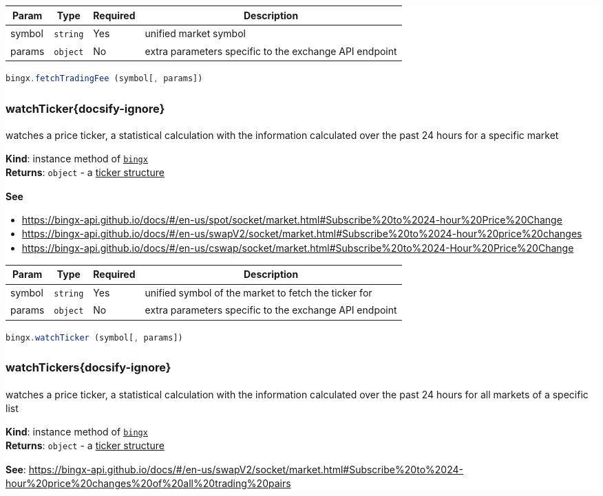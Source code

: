
| Param | Type | Required | Description |
| --- | --- | --- | --- |
| symbol | <code>string</code> | Yes | unified market symbol |
| params | <code>object</code> | No | extra parameters specific to the exchange API endpoint |


```javascript
bingx.fetchTradingFee (symbol[, params])
```


<a name="watchTicker" id="watchticker"></a>

### watchTicker{docsify-ignore}
watches a price ticker, a statistical calculation with the information calculated over the past 24 hours for a specific market

**Kind**: instance method of [<code>bingx</code>](#bingx)  
**Returns**: <code>object</code> - a [ticker structure](https://docs.ccxt.com/#/?id=ticker-structure)

**See**

- https://bingx-api.github.io/docs/#/en-us/spot/socket/market.html#Subscribe%20to%2024-hour%20Price%20Change
- https://bingx-api.github.io/docs/#/en-us/swapV2/socket/market.html#Subscribe%20to%2024-hour%20price%20changes
- https://bingx-api.github.io/docs/#/en-us/cswap/socket/market.html#Subscribe%20to%2024-Hour%20Price%20Change


| Param | Type | Required | Description |
| --- | --- | --- | --- |
| symbol | <code>string</code> | Yes | unified symbol of the market to fetch the ticker for |
| params | <code>object</code> | No | extra parameters specific to the exchange API endpoint |


```javascript
bingx.watchTicker (symbol[, params])
```


<a name="watchTickers" id="watchtickers"></a>

### watchTickers{docsify-ignore}
watches a price ticker, a statistical calculation with the information calculated over the past 24 hours for all markets of a specific list

**Kind**: instance method of [<code>bingx</code>](#bingx)  
**Returns**: <code>object</code> - a [ticker structure](https://docs.ccxt.com/#/?id=ticker-structure)

**See**: https://bingx-api.github.io/docs/#/en-us/swapV2/socket/market.html#Subscribe%20to%2024-hour%20price%20changes%20of%20all%20trading%20pairs  
